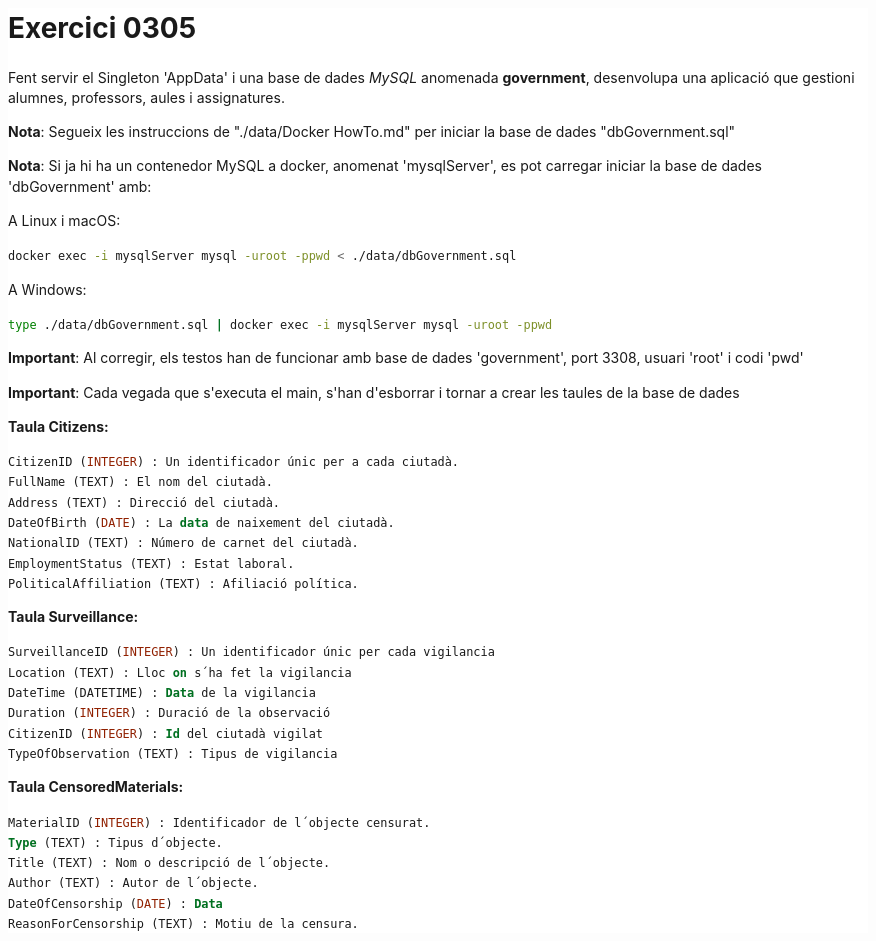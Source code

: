 # Exercici 0305

Fent servir el Singleton 'AppData' i una base de dades *MySQL* anomenada **government**, desenvolupa una aplicació que gestioni alumnes, professors, aules i assignatures.

**Nota**: Segueix les instruccions de "./data/Docker HowTo.md" per iniciar la base de dades "dbGovernment.sql"

**Nota**: Si ja hi ha un contenedor MySQL a docker, anomenat 'mysqlServer', es pot carregar iniciar la base de dades 'dbGovernment' amb:

A Linux i macOS:
```bash
docker exec -i mysqlServer mysql -uroot -ppwd < ./data/dbGovernment.sql
```

A Windows:
```bash
type ./data/dbGovernment.sql | docker exec -i mysqlServer mysql -uroot -ppwd
```

**Important**: Al corregir, els testos han de funcionar amb base de dades 'government', port 3308, usuari 'root' i codi 'pwd'

**Important**: Cada vegada que s'executa el main, s'han d'esborrar i tornar a crear les taules de la base de dades

**Taula Citizens:**

```sql
CitizenID (INTEGER) : Un identificador únic per a cada ciutadà.
FullName (TEXT) : El nom del ciutadà.
Address (TEXT) : Direcció del ciutadà.
DateOfBirth (DATE) : La data de naixement del ciutadà.
NationalID (TEXT) : Número de carnet del ciutadà.
EmploymentStatus (TEXT) : Estat laboral.
PoliticalAffiliation (TEXT) : Afiliació política.
```

**Taula Surveillance:**

```sql
SurveillanceID (INTEGER) : Un identificador únic per cada vigilancia
Location (TEXT) : Lloc on s´ha fet la vigilancia
DateTime (DATETIME) : Data de la vigilancia
Duration (INTEGER) : Duració de la observació
CitizenID (INTEGER) : Id del ciutadà vigilat
TypeOfObservation (TEXT) : Tipus de vigilancia
```

**Taula CensoredMaterials:**

```sql
MaterialID (INTEGER) : Identificador de l´objecte censurat.
Type (TEXT) : Tipus d´objecte.
Title (TEXT) : Nom o descripció de l´objecte.
Author (TEXT) : Autor de l´objecte.
DateOfCensorship (DATE) : Data
ReasonForCensorship (TEXT) : Motiu de la censura.
```
